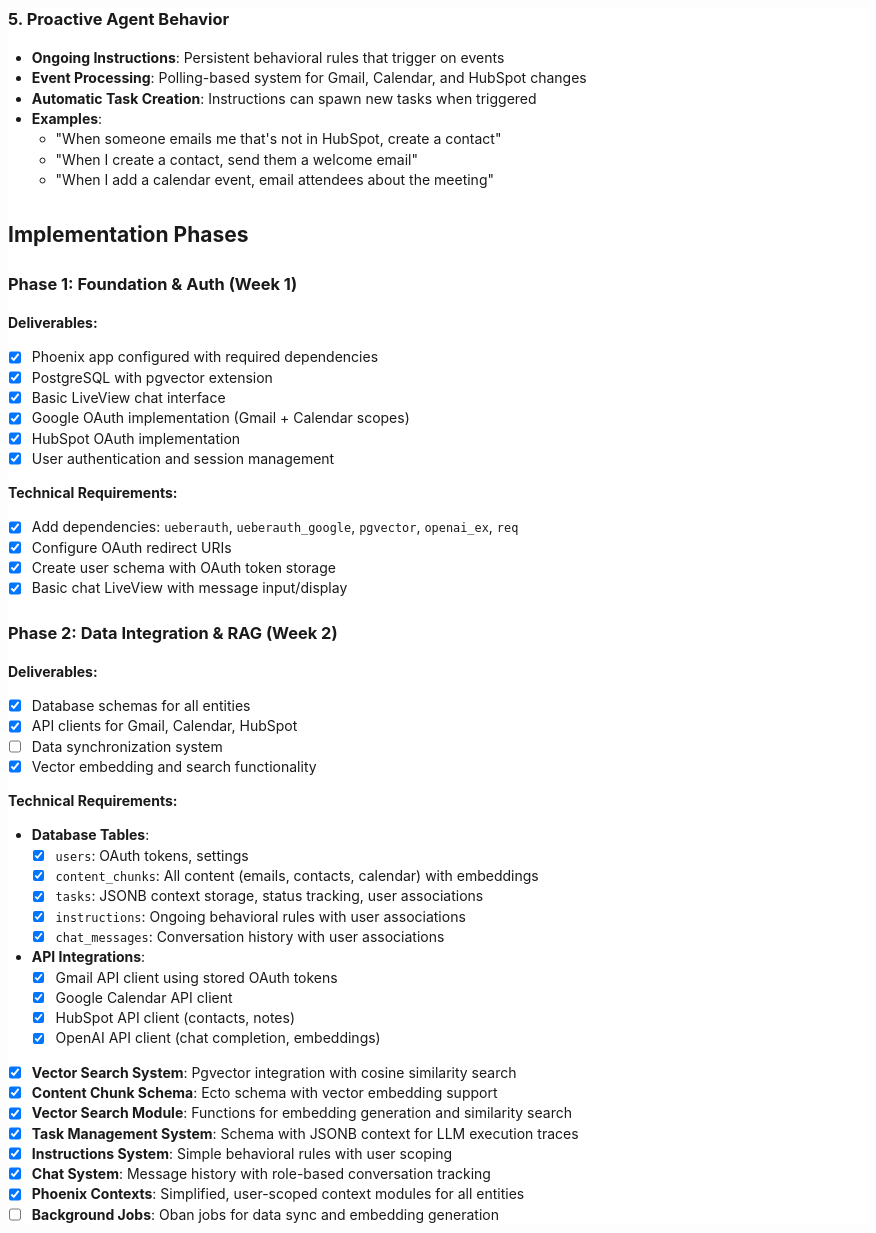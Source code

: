 ### 5. Proactive Agent Behavior

- **Ongoing Instructions**: Persistent behavioral rules that trigger on events
- **Event Processing**: Polling-based system for Gmail, Calendar, and HubSpot changes
- **Automatic Task Creation**: Instructions can spawn new tasks when triggered
- **Examples**:
  - "When someone emails me that's not in HubSpot, create a contact"
  - "When I create a contact, send them a welcome email"
  - "When I add a calendar event, email attendees about the meeting"

## Implementation Phases

### Phase 1: Foundation & Auth (Week 1)

**Deliverables:**

- [x] Phoenix app configured with required dependencies
- [x] PostgreSQL with pgvector extension
- [x] Basic LiveView chat interface
- [x] Google OAuth implementation (Gmail + Calendar scopes)
- [x] HubSpot OAuth implementation
- [x] User authentication and session management

**Technical Requirements:**

- [x] Add dependencies: `ueberauth`, `ueberauth_google`, `pgvector`, `openai_ex`, `req`
- [x] Configure OAuth redirect URIs
- [x] Create user schema with OAuth token storage
- [x] Basic chat LiveView with message input/display

### Phase 2: Data Integration & RAG (Week 2)

**Deliverables:**

- [x] Database schemas for all entities
- [x] API clients for Gmail, Calendar, HubSpot
- [ ] Data synchronization system
- [x] Vector embedding and search functionality

**Technical Requirements:**

- **Database Tables**:
  - [x] `users`: OAuth tokens, settings
  - [x] `content_chunks`: All content (emails, contacts, calendar) with embeddings
  - [x] `tasks`: JSONB context storage, status tracking, user associations
  - [x] `instructions`: Ongoing behavioral rules with user associations
  - [x] `chat_messages`: Conversation history with user associations
- **API Integrations**:
  - [x] Gmail API client using stored OAuth tokens
  - [x] Google Calendar API client
  - [x] HubSpot API client (contacts, notes)
  - [x] OpenAI API client (chat completion, embeddings)
- [x] **Vector Search System**: Pgvector integration with cosine similarity search
- [x] **Content Chunk Schema**: Ecto schema with vector embedding support
- [x] **Vector Search Module**: Functions for embedding generation and similarity search
- [x] **Task Management System**: Schema with JSONB context for LLM execution traces
- [x] **Instructions System**: Simple behavioral rules with user scoping
- [x] **Chat System**: Message history with role-based conversation tracking
- [x] **Phoenix Contexts**: Simplified, user-scoped context modules for all entities
- [ ] **Background Jobs**: Oban jobs for data sync and embedding generation

